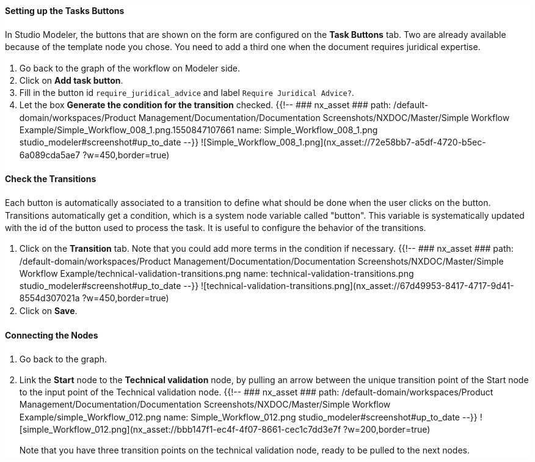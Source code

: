 

#### Setting up the Tasks Buttons

In Studio Modeler, the buttons that are shown on the form are configured on the **Task Buttons** tab. Two are already available because of the template node you chose. You need to add a third one when the document requires juridical expertise.

1. Go back to the graph of the workflow on Modeler side.
1. Click on **Add task button**.
1. Fill in the button id `require_juridical_advice` and label `Require Juridical Advice?`.
1. Let the box **Generate the condition for the transition** checked.
  {{!--     ### nx_asset ###
    path: /default-domain/workspaces/Product Management/Documentation/Documentation Screenshots/NXDOC/Master/Simple Workflow Example/Simple_Workflow_008_1.png.1550847107661
    name: Simple_Workflow_008_1.png
    studio_modeler#screenshot#up_to_date
   --}}
   ![Simple_Workflow_008_1.png](nx_asset://72e58bb7-a5df-4720-b5ec-6a089cda5ae7 ?w=450,border=true)

#### Check the Transitions

Each button is automatically associated to a transition to define what should be done when the user clicks on the button. Transitions automatically get a condition, which is a system node variable called "button". This variable is systematically updated with the id of the button used to process the task. It is useful to configure the behavior of the transitions.

1. Click on the **Transition** tab.
    Note that you could add more terms in the condition if necessary.
    {{!--     ### nx_asset ###
    path: /default-domain/workspaces/Product Management/Documentation/Documentation Screenshots/NXDOC/Master/Simple Workflow Example/technical-validation-transitions.png
    name: technical-validation-transitions.png
    studio_modeler#screenshot#up_to_date
    --}}
    ![technical-validation-transitions.png](nx_asset://67d49953-8417-4717-9d41-8554d307021a ?w=450,border=true)
2. Click on **Save**.

#### Connecting the Nodes

1. Go back to the graph.
2. Link the **Start** node to the **Technical validation** node, by pulling an arrow between the unique transition point of the Start node to the input point of the Technical validation node.
    {{!--     ### nx_asset ###
      path: /default-domain/workspaces/Product Management/Documentation/Documentation Screenshots/NXDOC/Master/Simple Workflow Example/simple_Workflow_012.png
      name: Simple_Workflow_012.png
      studio_modeler#screenshot#up_to_date
    --}}
    ![simple_Workflow_012.png](nx_asset://bbb147f1-ec4f-4f07-8661-cec1c7dd3e7f ?w=200,border=true)

    Note that you have three transition points on the technical validation node, ready to be pulled to the next nodes.
